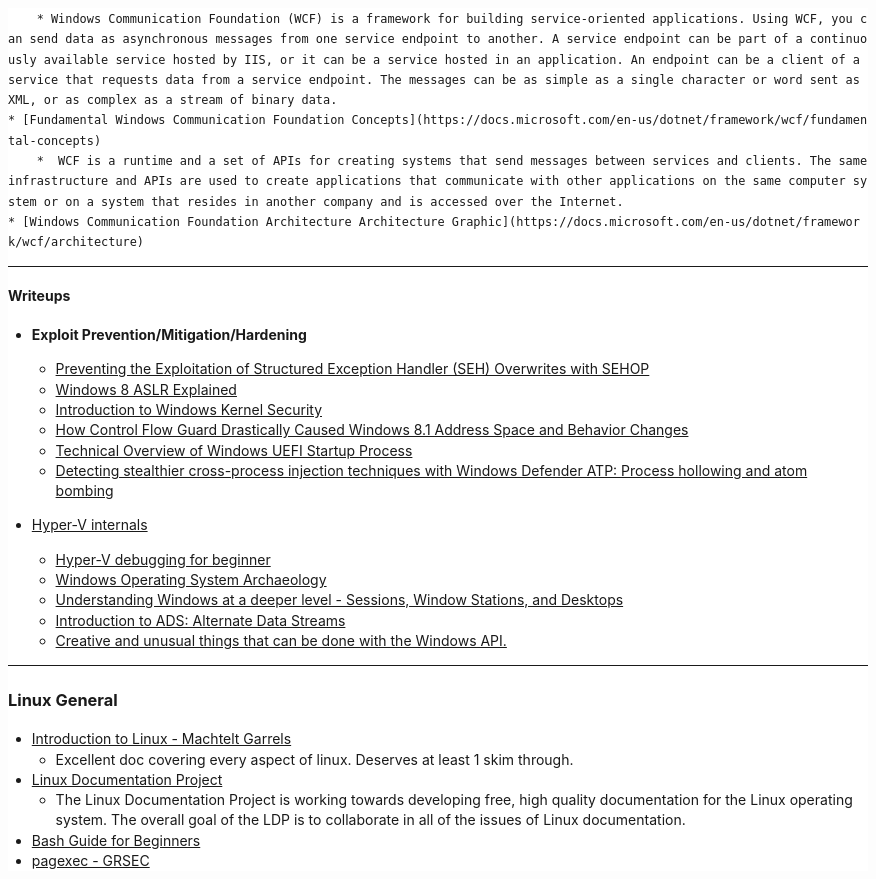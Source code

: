 		* Windows Communication Foundation (WCF) is a framework for building service-oriented applications. Using WCF, you can send data as asynchronous messages from one service endpoint to another. A service endpoint can be part of a continuously available service hosted by IIS, or it can be a service hosted in an application. An endpoint can be a client of a service that requests data from a service endpoint. The messages can be as simple as a single character or word sent as XML, or as complex as a stream of binary data.
	* [Fundamental Windows Communication Foundation Concepts](https://docs.microsoft.com/en-us/dotnet/framework/wcf/fundamental-concepts)
		*  WCF is a runtime and a set of APIs for creating systems that send messages between services and clients. The same infrastructure and APIs are used to create applications that communicate with other applications on the same computer system or on a system that resides in another company and is accessed over the Internet.
	* [Windows Communication Foundation Architecture Architecture Graphic](https://docs.microsoft.com/en-us/dotnet/framework/wcf/architecture)

---------------------
#### Writeups
* **Exploit Prevention/Mitigation/Hardening**
	* [Preventing the Exploitation of Structured Exception Handler (SEH) Overwrites with SEHOP](https://blogs.technet.microsoft.com/srd/2009/02/02/preventing-the-exploitation-of-structured-exception-handler-seh-overwrites-with-sehop/)
	* [Windows 8 ASLR Explained](http://blog.ptsecurity.com/2012/12/windows-8-aslr-internals.html)
	* [Introduction to Windows Kernel Security](http://blog.cmpxchg8b.com/2013/05/introduction-to-windows-kernel-security.html)
	* [How Control Flow Guard Drastically Caused Windows 8.1 Address Space and Behavior Changes](http://www.alex-ionescu.com/?p=246)
	* [Technical Overview of Windows UEFI Startup Process](http://news.saferbytes.it/analisi/2013/10/windows-uefi-startup-a-technical-overview/)
	* [Detecting stealthier cross-process injection techniques with Windows Defender ATP: Process hollowing and atom bombing](https://blogs.technet.microsoft.com/mmpc/2017/07/12/detecting-stealthier-cross-process-injection-techniques-with-windows-defender-atp-process-hollowing-and-atom-bombing/)
	
* [Hyper-V internals](https://hvinternals.blogspot.fr/2015/10/hyper-v-internals.html)
	* [Hyper-V debugging for beginner](https://hvinternals.blogspot.fr/2015/10/hyper-v-debugging-for-beginners.html)
	* [Windows Operating System Archaeology](https://www.slideshare.net/enigma0x3/windows-operating-system-archaeology)
	* [Understanding Windows at a deeper level - Sessions, Window Stations, and Desktops](https://brianbondy.com/blog/100/understanding-windows-at-a-deeper-level-sessions-window-stations-and-desktops)
	* [Introduction to ADS: Alternate Data Streams](https://hshrzd.wordpress.com/2016/03/19/introduction-to-ads-alternate-data-streams/)
	* [Creative and unusual things that can be done with the Windows API.](https://github.com/LazoCoder/Windows-Hacks)



---------------------
### <a name="linux">Linux General</a>
* [Introduction to Linux - Machtelt Garrels](http://www.tldp.org/LDP/intro-linux/html/intro-linux.html)
	* Excellent doc covering every aspect of linux. Deserves at least 1 skim through.
* [Linux Documentation Project](http://www.tldp.org/)
	* The Linux Documentation Project is working towards developing free, high quality documentation for the Linux operating system. The overall goal of the LDP is to collaborate in all of the issues of Linux documentation.
* [Bash Guide for Beginners](http://www.tldp.org/LDP/Bash-Beginners-Guide/html/Bash-Beginners-Guide.html)
* [pagexec - GRSEC](https://pax.grsecurity.net/docs/pageexec.txt)
